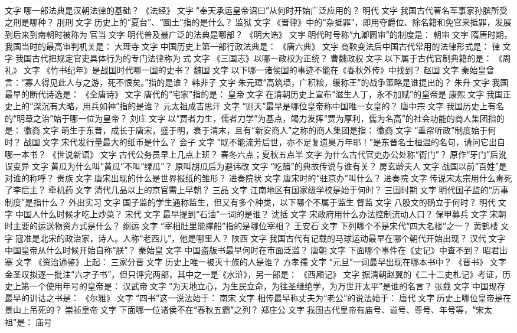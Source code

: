 文字	哪一部法典是汉朝法律的基础？	《法经》
文字	“奉天承运皇帝诏曰”从何时开始广泛应用的？	明代
文字	我国古代著名军事家孙膑所受之刑是哪种？	刖刑
文字	历史上的“夏台”、“圜土”指的是什么？	监狱
文字	《晋律》中的“杂抵罪”，即用夺爵位、除名籍和免官来抵罪，发展到后来到南朝时被称为	官当
文字	明代普及最广泛的法典是哪部？	《明大诰》
文字	明代时号称“九卿圆审”的制度是：	朝审
文字	隋唐时期，我国当时的最高审判机关是：	大理寺
文字	中国历史上第一部行政法典是：	《唐六典》
文字	商鞅变法后中国古代常用的法律形式是：	律
文字	我国古代把规定官吏具体行为的专门法律称为	式
文字	《三国志》以哪一政权为正统？	曹魏政权
文字	以下属于古代官制典籍的是：	《周礼》
文字	《竹书纪年》是战国时代哪一国的史书？	魏国
文字	以下哪一诸侯国的事迹不能在《春秋外传》中找到？	赵国
文字	秦始皇曾言：“寡人得见此人与之游，死不恨矣。”指的是谁？	韩非子
文字	朱元璋“高筑墙，广积粮，缓称王”的战争策略是谁提出的？	朱升
文字	我国最早的断代诗选是：	《全唐诗》
文字	唐代的“宅家”指的是：	皇帝
文字	在清朝历史上宣布“滋生人丁，永不加赋”的皇帝是	康熙
文字	我国正史上的“深沉有大略，用兵如神”指的是谁？	元太祖成吉思汗
文字	“则天”最早是哪位皇帝称中国唯一女皇的？	唐中宗
文字	我国历史上有名的“明章之治”始于哪一位为皇帝？	刘庄
文字	以“贾者力生，儒者力学”为基点，竭力发挥“贾为厚利，儒为名高”的社会功能的商人集团指的是：	徽商
文字	萌生于东晋，成长于唐宋，盛于明，衰于清末，且有“新安商人”之称的商人集团是指：	徽商
文字	“垂帘听政”制度始于何时？	战国
文字	宋代发行量最大的纸币是什么？	会子
文字	“既不能流芳后世，亦不足复遗臭万年耶！”是东晋名士桓温的名句，请问它出自哪一本书？	《世说新语》
文字	古代公务员早上几点上班？	春冬六点；夏秋五点半
文字	为什么古代官吏办公处称“衙门”？	原作“牙门”后讹误变异
文字	黄瓜为什么叫“黄瓜”不叫“绿瓜”？	原叫胡瓜后为避讳改
文字	“吃醋”的典故传说与谁有关？	房玄龄夫人
文字	战国以前“百姓”是对谁的称呼？	贵族
文字	唐宋出现的什么是世界报纸的雏形？	进奏院状
文字	唐宋时的“驻京办”叫什么？	进奏院
文字	传说宋太宗用什么毒死了李后主？	牵机药
文字	清代几品以上的京官需上早朝？	三品
文字	江南地区有国家级学校是始于何时？	三国时期
文字	明代国子监的“历事制度”是指什么？	外出实习
文字	国子监的学生通称监生，但又有多个种类，以下哪个不属于监生	督监
文字	八股文的确立于何时？	明代
文字	中国人什么时候才吃上炒菜？	宋代
文字	最早提到“石油”一词的是谁？	沈括
文字	宋政府用什么办法控制流动人口？	保甲募兵
文字	宋朝时主要的运送物资方式是什么？	纲运
文字	“宰相肚里能撑船”指的是哪位宰相？	王安石
文字	下列哪个不是宋代“四大名楼”之一？	黄鹤楼
文字	寇准是北宋的政治家，诗人。人称“老西儿”，他是哪里人？	陕西
文字	我国古代有记载的马球运动最早在哪个朝代开始出现？	汉代
文字	中国皇帝从什么时候开始自称“朕”？	秦始皇
文字	中国盗版书最早何时在市面泛滥？	唐朝
文字	下面哪个事件在《史记》中查不到？	昭君出塞
文字	《资治通鉴》上起：	三家分晋
文字	历史上唯一被灭十族的人是谁？	方孝孺
文字	“元旦”一词最早出现在哪本书中？	《晋书》
文字	金圣叹拟逐一批注“六才子书”，但只评完两部，其中之一是《水浒》，另一部是：	《西厢记》
文字	据清朝赵翼的《二十二史札记》考证，历史上第一个使用年号的皇帝是：	汉武帝
文字	“为天地立心，为生民立命，为往圣继绝学，为万世开太平”是谁的名言？	张载
文字	中国现存最早的训诂之书是：	《尔雅》
文字	“四书”这一说法始于：	南宋
文字	相传最早称丈夫为“老公”的说法始于：	唐代
文字	历史上哪位皇帝是在景山上吊死的？	崇祯皇帝
文字	下面哪一位诸侯不在“春秋五霸”之列？	郑庄公
文字	我国古代皇帝有庙号、谥号、尊号、年号等，“宋太祖”是：	庙号